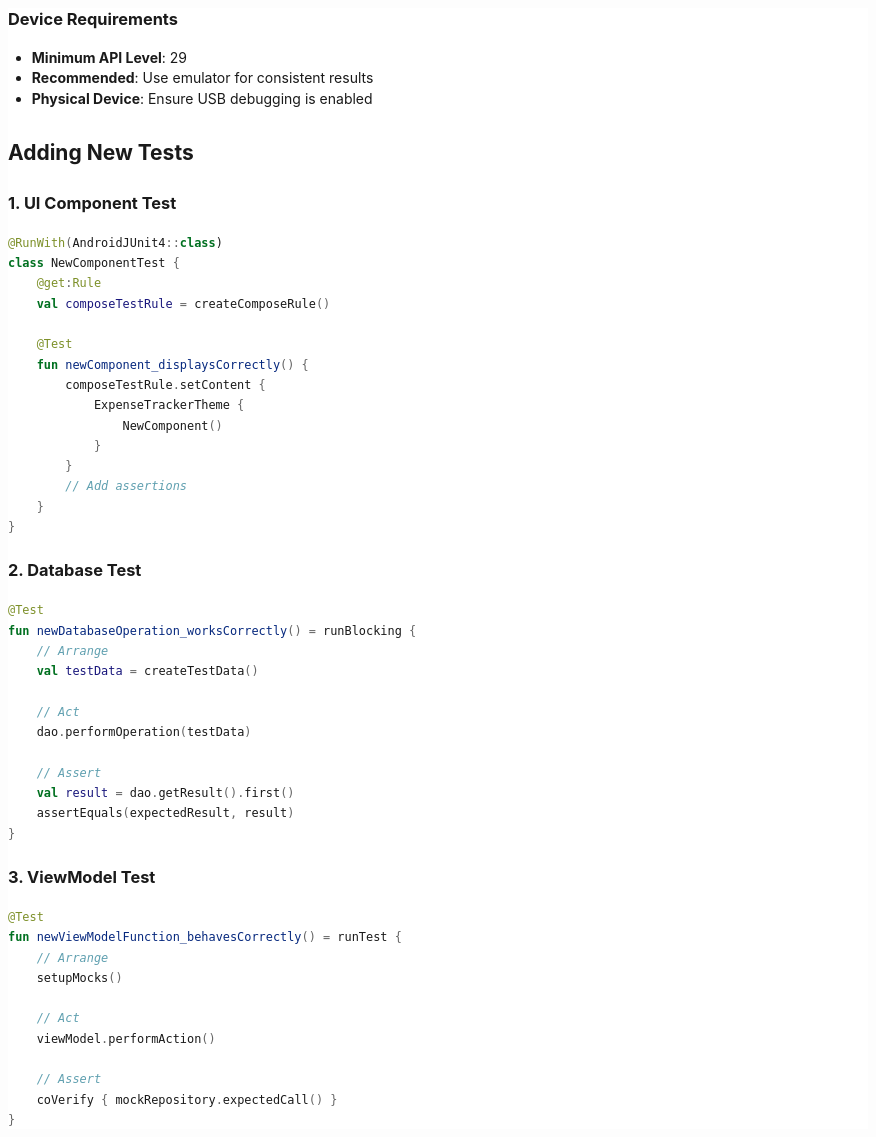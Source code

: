 ### Device Requirements
- **Minimum API Level**: 29
- **Recommended**: Use emulator for consistent results
- **Physical Device**: Ensure USB debugging is enabled

## Adding New Tests

### 1. UI Component Test
```kotlin
@RunWith(AndroidJUnit4::class)
class NewComponentTest {
    @get:Rule
    val composeTestRule = createComposeRule()
    
    @Test
    fun newComponent_displaysCorrectly() {
        composeTestRule.setContent {
            ExpenseTrackerTheme {
                NewComponent()
            }
        }
        // Add assertions
    }
}
```

### 2. Database Test
```kotlin
@Test
fun newDatabaseOperation_worksCorrectly() = runBlocking {
    // Arrange
    val testData = createTestData()
    
    // Act
    dao.performOperation(testData)
    
    // Assert
    val result = dao.getResult().first()
    assertEquals(expectedResult, result)
}
```

### 3. ViewModel Test
```kotlin
@Test
fun newViewModelFunction_behavesCorrectly() = runTest {
    // Arrange
    setupMocks()
    
    // Act
    viewModel.performAction()
    
    // Assert
    coVerify { mockRepository.expectedCall() }
}
```
